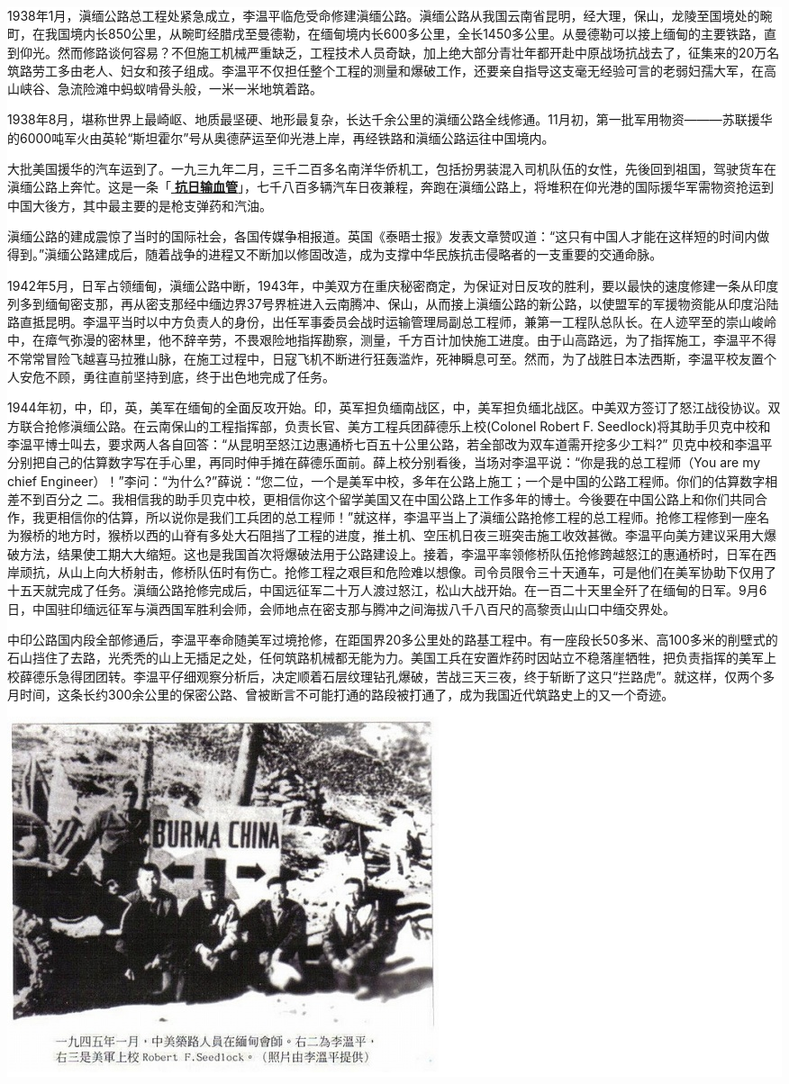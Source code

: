 1938年1月，滇缅公路总工程处紧急成立，李温平临危受命修建滇缅公路。滇缅公路从我国云南省昆明，经大理，保山，龙陵至国境处的畹町，在我国境内长850公里，从畹町经腊戌至曼德勒，在缅甸境内长600多公里，全长1450多公里。从曼德勒可以接上缅甸的主要铁路，直到仰光。然而修路谈何容易？不但施工机械严重缺乏，工程技术人员奇缺，加上绝大部分青壮年都开赴中原战场抗战去了，征集来的20万名筑路劳工多由老人、妇女和孩子组成。李温平不仅担任整个工程的测量和爆破工作，还要亲自指导这支毫无经验可言的老弱妇孺大军，在高山峡谷、急流险滩中蚂蚁啃骨头般，一米一米地筑着路。

1938年8月，堪称世界上最崎岖、地质最坚硬、地形最复杂，长达千余公里的滇缅公路全线修通。11月初，第一批军用物资———苏联援华的6000吨军火由英轮“斯坦霍尔”号从奥德萨运至仰光港上岸，再经铁路和滇缅公路运往中国境内。

大批美国援华的汽车运到了。一九三九年二月，三千二百多名南洋华侨机工，包括扮男装混入司机队伍的女性，先後回到祖国，驾驶货车在滇缅公路上奔忙。这是一条「[
**抗日输血管**](http://fifid.com/search/%E6%8A%97%E6%97%A5%E8%BE%93%E8%A1%80%E7%AE%A1?src=yb_qsal&utm_source=yb_qsal&utm_medium=link)」，七千八百多辆汽车日夜兼程，奔跑在滇缅公路上，将堆积在仰光港的国际援华军需物资抢运到中国大後方，其中最主要的是枪支弹药和汽油。

滇缅公路的建成震惊了当时的国际社会，各国传媒争相报道。英国《泰晤士报》发表文章赞叹道：“这只有中国人才能在这样短的时间内做得到。”滇缅公路建成后，随着战争的进程又不断加以修固改造，成为支撑中华民族抗击侵略者的一支重要的交通命脉。

1942年5月，日军占领缅甸，滇缅公路中断，1943年，中美双方在重庆秘密商定，为保证对日反攻的胜利，要以最快的速度修建一条从印度列多到缅甸密支那，再从密支那经中缅边界37号界桩进入云南腾冲、保山，从而接上滇缅公路的新公路，以使盟军的军援物资能从印度沿陆路直抵昆明。李温平当时以中方负责人的身份，出任军事委员会战时运输管理局副总工程师，兼第一工程队总队长。在人迹罕至的崇山峻岭中，在瘴气弥漫的密林里，他不辞辛劳，不畏艰险地指挥勘察，测量，千方百计加快施工进度。由于山高路远，为了指挥施工，李温平不得不常常冒险飞越喜马拉雅山脉，在施工过程中，日寇飞机不断进行狂轰滥炸，死神瞬息可至。然而，为了战胜日本法西斯，李温平校友置个人安危不顾，勇往直前坚持到底，终于出色地完成了任务。

1944年初，中，印，英，美军在缅甸的全面反攻开始。印，英军担负缅南战区，中，美军担负缅北战区。中美双方签订了怒江战役协议。双方联合抢修滇缅公路。在云南保山的工程指挥部，负责长官、美方工程兵团薛德乐上校(Colonel
Robert F.
Seedlock)将其助手贝克中校和李温平博士叫去，要求两人各自回答：“从昆明至怒江边惠通桥七百五十公里公路，若全部改为双车道需开挖多少工料?”
贝克中校和李温平分别把自己的估算数字写在手心里，再同时伸手摊在薛德乐面前。薛上校分别看後，当场对李温平说：“你是我的总工程师（You are my
chief Engineer）！”李问：“为什么?”薛说：“您二位，一个是美军中校，多年在公路上施工；一个是中国的公路工程师。你们的估算数字相差不到百分之
二。我相信我的助手贝克中校，更相信你这个留学美国又在中国公路上工作多年的博士。今後要在中国公路上和你们共同合作，我更相信你的估算，所以说你是我们工兵团的总工程师！”就这样，李温平当上了滇缅公路抢修工程的总工程师。抢修工程修到一座名为猴桥的地方时，猴桥以西的山脊有多处大石阻挡了工程的进度，推土机、空压机日夜三班突击施工收效甚微。李温平向美方建议采用大爆破方法，结果使工期大大缩短。这也是我国首次将爆破法用于公路建设上。接着，李温平率领修桥队伍抢修跨越怒江的惠通桥时，日军在西岸顽抗，从山上向大桥射击，修桥队伍时有伤亡。抢修工程之艰巨和危险难以想像。司令员限令三十天通车，可是他们在美军协助下仅用了十五天就完成了任务。滇缅公路抢修完成后，中国远征军二十万人渡过怒江，松山大战开始。在一百二十天里全歼了在缅甸的日军。9月6日，中国驻印缅远征军与滇西国军胜利会师，会师地点在密支那与腾冲之间海拔八千八百尺的高黎贡山山口中缅交界处。

中印公路国内段全部修通后，李温平奉命随美军过境抢修，在距国界20多公里处的路基工程中。有一座段长50多米、高100多米的削壁式的石山挡住了去路，光秃秃的山上无插足之处，任何筑路机械都无能为力。美国工兵在安置炸药时因站立不稳落崖牺牲，把负责指挥的美军上校薛德乐急得团团转。李温平仔细观察分析后，决定顺着石层纹理钻孔爆破，苦战三天三夜，终于斩断了这只“拦路虎”。就这样，仅两个多月时间，这条长约300余公里的保密公路、曾被断言不可能打通的路段被打通了，成为我国近代筑路史上的又一个奇迹。

  

[
![](/pic/img.bimg.126.net_photo_n7diFCfJc4j8DZqtS3ZvJg==_5644136233002643262.jpg)](pic/img.bimg.126.net_photo_n7diFCfJc4j8DZqtS3ZvJg==_5644136233002643262.jpg)
